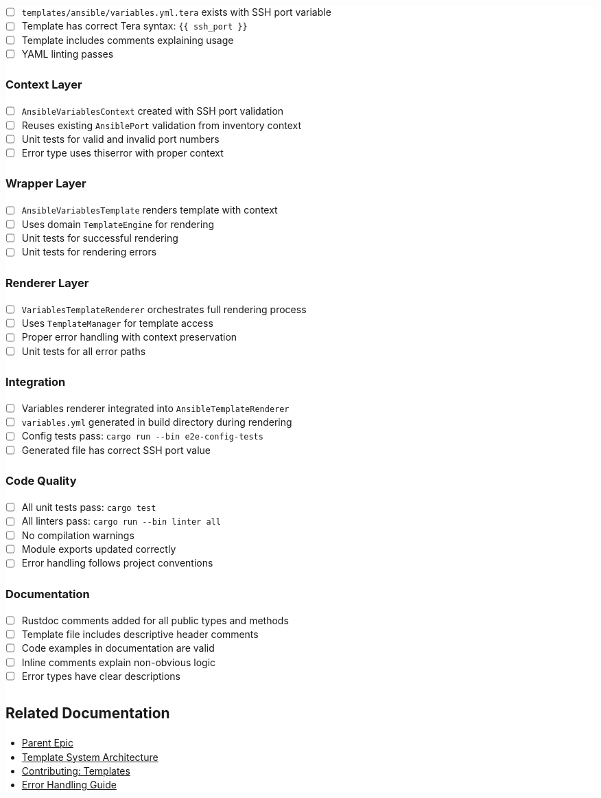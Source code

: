 - [ ] `templates/ansible/variables.yml.tera` exists with SSH port variable
- [ ] Template has correct Tera syntax: `{{ ssh_port }}`
- [ ] Template includes comments explaining usage
- [ ] YAML linting passes

### Context Layer

- [ ] `AnsibleVariablesContext` created with SSH port validation
- [ ] Reuses existing `AnsiblePort` validation from inventory context
- [ ] Unit tests for valid and invalid port numbers
- [ ] Error type uses thiserror with proper context

### Wrapper Layer

- [ ] `AnsibleVariablesTemplate` renders template with context
- [ ] Uses domain `TemplateEngine` for rendering
- [ ] Unit tests for successful rendering
- [ ] Unit tests for rendering errors

### Renderer Layer

- [ ] `VariablesTemplateRenderer` orchestrates full rendering process
- [ ] Uses `TemplateManager` for template access
- [ ] Proper error handling with context preservation
- [ ] Unit tests for all error paths

### Integration

- [ ] Variables renderer integrated into `AnsibleTemplateRenderer`
- [ ] `variables.yml` generated in build directory during rendering
- [ ] Config tests pass: `cargo run --bin e2e-config-tests`
- [ ] Generated file has correct SSH port value

### Code Quality

- [ ] All unit tests pass: `cargo test`
- [ ] All linters pass: `cargo run --bin linter all`
- [ ] No compilation warnings
- [ ] Module exports updated correctly
- [ ] Error handling follows project conventions

### Documentation

- [ ] Rustdoc comments added for all public types and methods
- [ ] Template file includes descriptive header comments
- [ ] Code examples in documentation are valid
- [ ] Inline comments explain non-obvious logic
- [ ] Error types have clear descriptions

## Related Documentation

- [Parent Epic](./19-refactor-ansible-templates-variables-pattern.md)
- [Template System Architecture](../technical/template-system-architecture.md)
- [Contributing: Templates](../contributing/templates.md)
- [Error Handling Guide](../contributing/error-handling.md)
